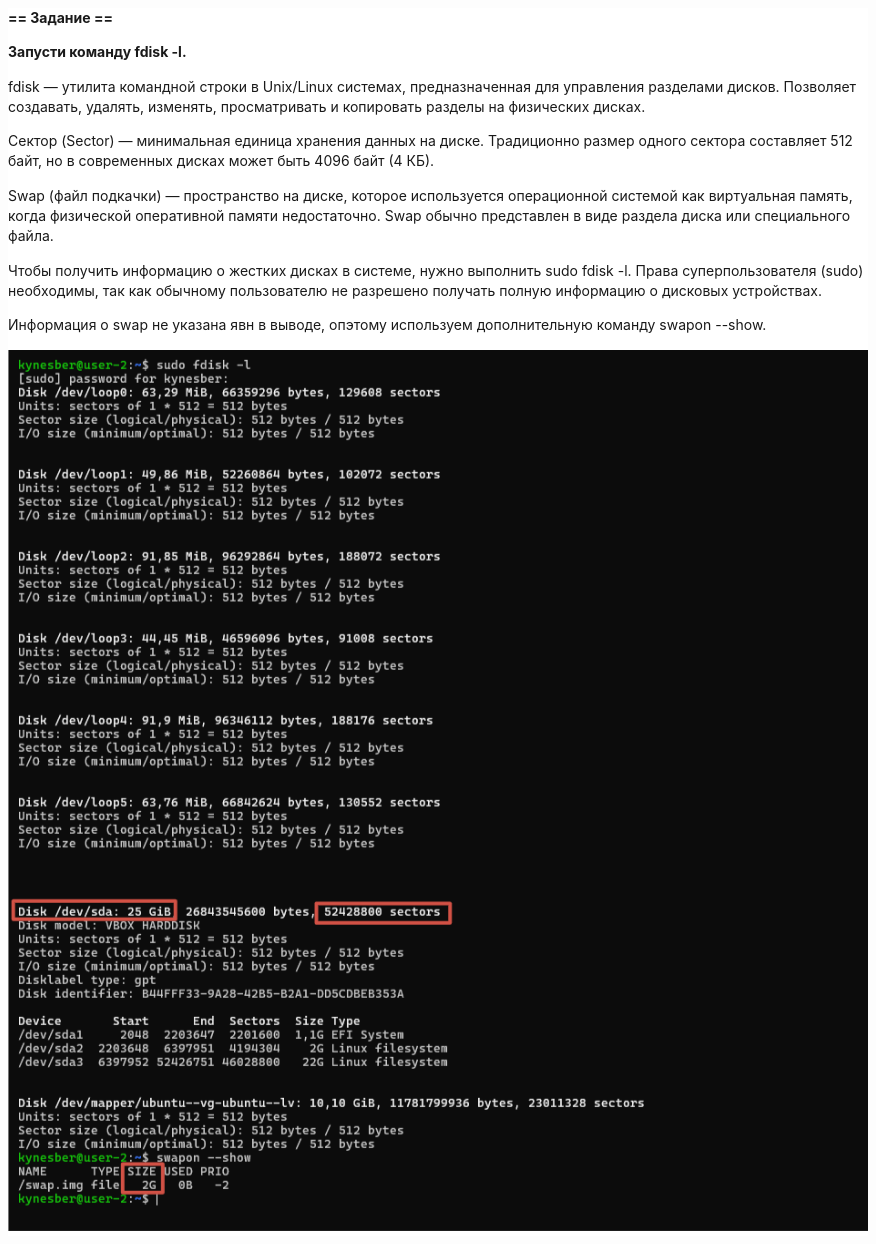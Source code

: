 **== Задание ==**

**Запусти команду fdisk -l.**

fdisk — утилита командной строки в Unix/Linux системах, предназначенная для управления разделами дисков. Позволяет создавать, удалять, изменять, просматривать и копировать разделы на физических дисках.

Сектор (Sector) — минимальная единица хранения данных на диске. Традиционно размер одного сектора составляет 512 байт, но в современных дисках может быть 4096 байт (4 КБ).

Swap (файл подкачки) — пространство на диске, которое используется операционной системой как виртуальная память, когда физической оперативной памяти недостаточно. Swap обычно представлен в виде раздела диска или специального файла.

Чтобы получить информацию о жестких дисках в системе, нужно выполнить sudo fdisk -l. Права суперпользователя (sudo) необходимы, так как обычному пользователю не разрешено получать полную информацию о дисковых устройствах.

Информация о swap не указана явн в выводе, опэтому используем дополнительную команду swapon --show.

![](./images/10.1.png)
